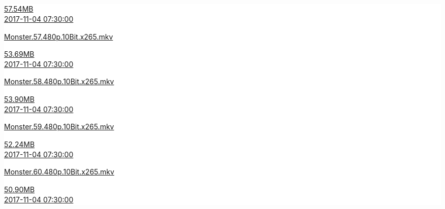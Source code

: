 <p></a><a class="flex flex-col items-center rounded-lg font-mono group hover:bg-gray-200 hover:shadow" href="http://cf1.oyrbjdbfg.tk/Anime/Ended/Monster/480p/Monster.56.480p.10Bit.x265.AnimDL.ir.mkv">
<div class="flex justify-between items-center p-4 w-full">
<div class="hidden whitespace-no-wrap text-right mx-2 w-1/6 sm:block"> 57.54MB </div>
<div class="hidden whitespace-no-wrap text-right truncate ml-2 w-1/4 sm:block"> 2017-11-04 07:30:00 </div>
</div>
<p></a> <a class="flex flex-col items-center rounded-lg font-mono group hover:bg-gray-200 hover:shadow" href="http://cf1.oyrbjdbfg.tk/Anime/Ended/Monster/480p/Monster.57.480p.10Bit.x265.AnimDL.ir.mkv">
<div class="flex justify-between items-center p-4 w-full">
<div class="flex-1 truncate"> Monster.57.480p.10Bit.x265.mkv </div>
</div>
<p></a><a class="flex flex-col items-center rounded-lg font-mono group hover:bg-gray-200 hover:shadow" href="http://cf1.oyrbjdbfg.tk/Anime/Ended/Monster/480p/Monster.57.480p.10Bit.x265.AnimDL.ir.mkv">
<div class="flex justify-between items-center p-4 w-full">
<div class="hidden whitespace-no-wrap text-right mx-2 w-1/6 sm:block"> 53.69MB </div>
<div class="hidden whitespace-no-wrap text-right truncate ml-2 w-1/4 sm:block"> 2017-11-04 07:30:00 </div>
</div>
<p></a> <a class="flex flex-col items-center rounded-lg font-mono group hover:bg-gray-200 hover:shadow" href="http://cf1.oyrbjdbfg.tk/Anime/Ended/Monster/480p/Monster.58.480p.10Bit.x265.AnimDL.ir.mkv">
<div class="flex justify-between items-center p-4 w-full">
<div class="flex-1 truncate"> Monster.58.480p.10Bit.x265.mkv </div>
</div>
<p></a><a class="flex flex-col items-center rounded-lg font-mono group hover:bg-gray-200 hover:shadow" href="http://cf1.oyrbjdbfg.tk/Anime/Ended/Monster/480p/Monster.58.480p.10Bit.x265.AnimDL.ir.mkv">
<div class="flex justify-between items-center p-4 w-full">
<div class="hidden whitespace-no-wrap text-right mx-2 w-1/6 sm:block"> 53.90MB </div>
<div class="hidden whitespace-no-wrap text-right truncate ml-2 w-1/4 sm:block"> 2017-11-04 07:30:00 </div>
</div>
<p></a> <a class="flex flex-col items-center rounded-lg font-mono group hover:bg-gray-200 hover:shadow" href="http://cf1.oyrbjdbfg.tk/Anime/Ended/Monster/480p/Monster.59.480p.10Bit.x265.AnimDL.ir.mkv">
<div class="flex justify-between items-center p-4 w-full">
<div class="flex-1 truncate"> Monster.59.480p.10Bit.x265.mkv </div>
</div>
<p></a><a class="flex flex-col items-center rounded-lg font-mono group hover:bg-gray-200 hover:shadow" href="http://cf1.oyrbjdbfg.tk/Anime/Ended/Monster/480p/Monster.59.480p.10Bit.x265.AnimDL.ir.mkv">
<div class="flex justify-between items-center p-4 w-full">
<div class="hidden whitespace-no-wrap text-right mx-2 w-1/6 sm:block"> 52.24MB </div>
<div class="hidden whitespace-no-wrap text-right truncate ml-2 w-1/4 sm:block"> 2017-11-04 07:30:00 </div>
</div>
<p></a> <a class="flex flex-col items-center rounded-lg font-mono group hover:bg-gray-200 hover:shadow" href="http://cf1.oyrbjdbfg.tk/Anime/Ended/Monster/480p/Monster.60.480p.10Bit.x265.AnimDL.ir.mkv">
<div class="flex justify-between items-center p-4 w-full">
<div class="flex-1 truncate"> Monster.60.480p.10Bit.x265.mkv </div>
</div>
<p></a><a class="flex flex-col items-center rounded-lg font-mono group hover:bg-gray-200 hover:shadow" href="http://cf1.oyrbjdbfg.tk/Anime/Ended/Monster/480p/Monster.60.480p.10Bit.x265.AnimDL.ir.mkv">
<div class="flex justify-between items-center p-4 w-full">
<div class="hidden whitespace-no-wrap text-right mx-2 w-1/6 sm:block"> 50.90MB </div>
<div class="hidden whitespace-no-wrap text-right truncate ml-2 w-1/4 sm:block"> 2017-11-04 07:30:00 </div>
</div>
